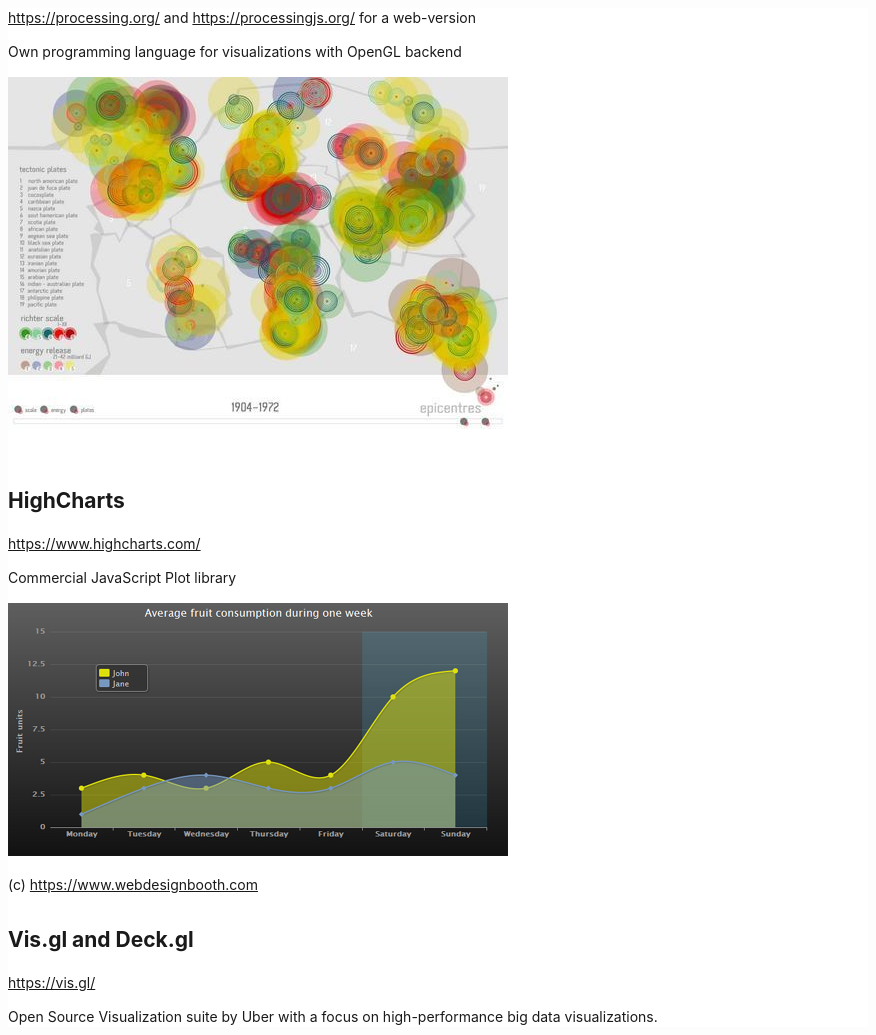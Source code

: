 https://processing.org/ and https://processingjs.org/ for a web-version

Own programming language for visualizations with OpenGL backend

![Processing Screenshot](./i/processing.jpg)

## HighCharts

https://www.highcharts.com/

Commercial JavaScript Plot library

![HighCharts Screenshot](./i/highcharts.jpg)

(c) https://www.webdesignbooth.com

## Vis.gl and Deck.gl

https://vis.gl/

Open Source Visualization suite by Uber with a focus on high-performance big data visualizations.
